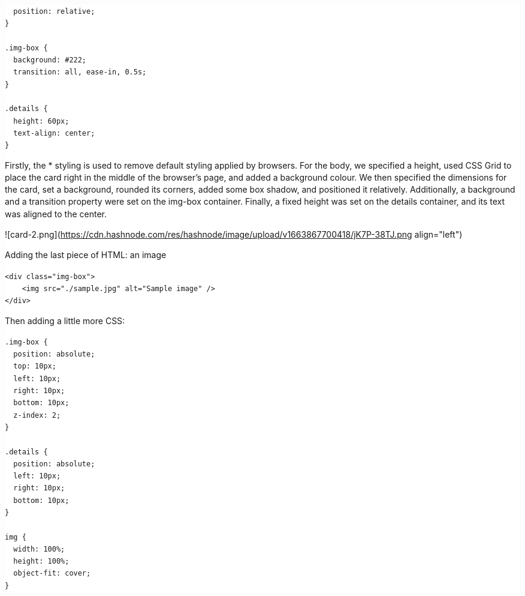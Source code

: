```
  position: relative;
}

.img-box {
  background: #222;
  transition: all, ease-in, 0.5s;
}

.details {
  height: 60px;
  text-align: center;
}
```

Firstly, the * styling is used to remove default styling applied by browsers.
For the body, we specified a height, used CSS Grid to place the card right in the middle of the browser’s page, and added a background colour. We then specified the dimensions for the card, set a background, rounded its corners, added some box shadow, and positioned it relatively. Additionally, a background and a transition property were set on the img-box container.
Finally, a fixed height was set on the details container, and its text was aligned to the center.



![card-2.png](https://cdn.hashnode.com/res/hashnode/image/upload/v1663867700418/jK7P-38TJ.png align="left")

Adding the last piece of HTML: an image

```
<div class="img-box">
    <img src="./sample.jpg" alt="Sample image" />
</div>
```

Then adding a little more CSS:

```
.img-box {
  position: absolute;
  top: 10px;
  left: 10px;
  right: 10px;
  bottom: 10px;
  z-index: 2;
}

.details {
  position: absolute;
  left: 10px;
  right: 10px;
  bottom: 10px;
}

img {
  width: 100%;
  height: 100%;
  object-fit: cover;
}
```
